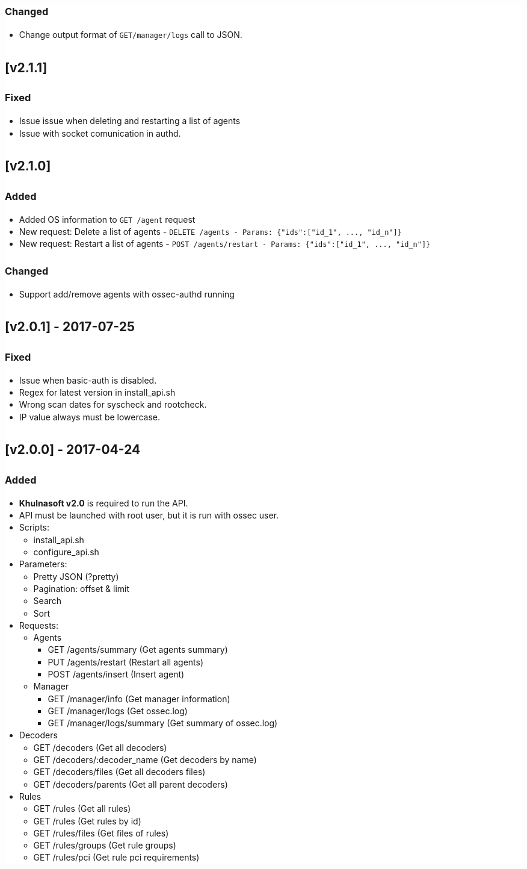 ### Changed
- Change output format of `GET/manager/logs` call to JSON.

## [v2.1.1]
### Fixed
- Issue issue when deleting and restarting a list of agents
- Issue with socket comunication in authd.

## [v2.1.0]
### Added
- Added OS information to `GET /agent` request
- New request: Delete a list of agents - `DELETE /agents - Params: {"ids":["id_1", ..., "id_n"]}`
- New request: Restart a list of agents - `POST /agents/restart - Params: {"ids":["id_1", ..., "id_n"]}`

### Changed
- Support add/remove agents with ossec-authd running


## [v2.0.1] - 2017-07-25
### Fixed
- Issue when basic-auth is disabled.
- Regex for latest version in install_api.sh
- Wrong scan dates for syscheck and rootcheck.
- IP value always must be lowercase.

## [v2.0.0] - 2017-04-24
### Added
- **Khulnasoft v2.0** is required to run the API.
- API must be launched with root user, but it is run with ossec user.
- Scripts:
    - install_api.sh
    - configure_api.sh
- Parameters:
    - Pretty JSON (?pretty)
    - Pagination: offset & limit
    - Search
    - Sort
- Requests:
    - Agents
      - GET /agents/summary (Get agents summary)
      - PUT /agents/restart (Restart all agents)
      - POST /agents/insert (Insert agent)
    - Manager
      - GET /manager/info (Get manager information)
      - GET /manager/logs (Get ossec.log)
      - GET /manager/logs/summary (Get summary of ossec.log)
 - Decoders
    - GET /decoders (Get all decoders)
    - GET /decoders/:decoder_name (Get decoders by name)
    - GET /decoders/files (Get all decoders files)
    - GET /decoders/parents (Get all parent decoders)
 - Rules
    - GET /rules (Get all rules)
    - GET /rules (Get rules by id)
    - GET /rules/files (Get files of rules)
    - GET /rules/groups (Get rule groups)
    - GET /rules/pci (Get rule pci requirements)